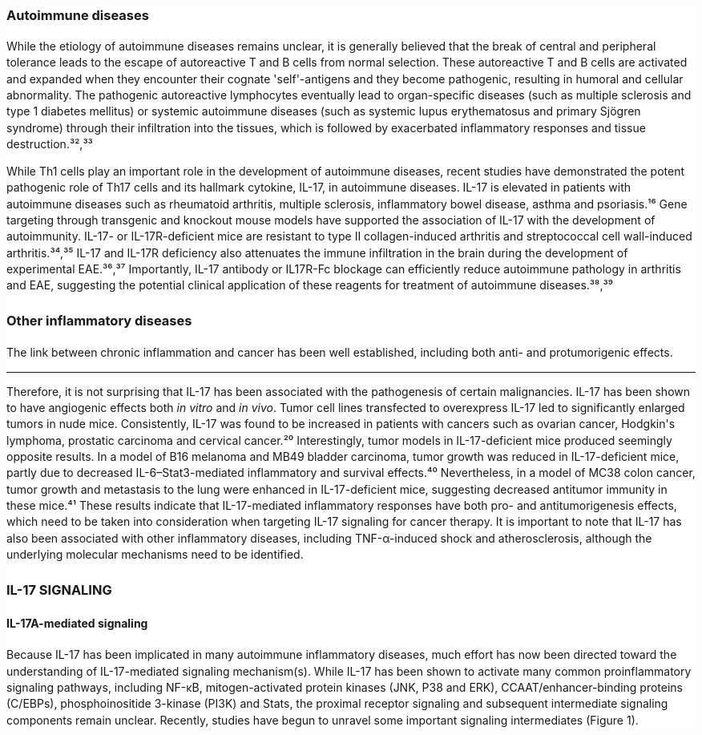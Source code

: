 ### Autoimmune diseases

While the etiology of autoimmune diseases remains unclear, it is generally believed that the break of central and peripheral tolerance leads to the escape of autoreactive T and B cells from normal selection. These autoreactive T and B cells are activated and expanded when they encounter their cognate 'self'-antigens and they become pathogenic, resulting in humoral and cellular abnormality. The pathogenic autoreactive lymphocytes eventually lead to organ-specific diseases (such as multiple sclerosis and type 1 diabetes mellitus) or systemic autoimmune diseases (such as systemic lupus erythematosus and primary Sjögren syndrome) through their infiltration into the tissues, which is followed by exacerbated inflammatory responses and tissue destruction.³²,³³

While Th1 cells play an important role in the development of autoimmune diseases, recent studies have demonstrated the potent pathogenic role of Th17 cells and its hallmark cytokine, IL-17, in autoimmune diseases. IL-17 is elevated in patients with autoimmune diseases such as rheumatoid arthritis, multiple sclerosis, inflammatory bowel disease, asthma and psoriasis.¹⁶ Gene targeting through transgenic and knockout mouse models have supported the association of IL-17 with the development of autoimmunity. IL-17- or IL-17R-deficient mice are resistant to type II collagen-induced arthritis and streptococcal cell wall-induced arthritis.³⁴,³⁵ IL-17 and IL-17R deficiency also attenuates the immune infiltration in the brain during the development of experimental EAE.³⁶,³⁷ Importantly, IL-17 antibody or IL17R-Fc blockage can efficiently reduce autoimmune pathology in arthritis and EAE, suggesting the potential clinical application of these reagents for treatment of autoimmune diseases.³⁸,³⁹

### Other inflammatory diseases

The link between chronic inflammation and cancer has been well established, including both anti- and protumorigenic effects.

---

Therefore, it is not surprising that IL-17 has been associated with the pathogenesis of certain malignancies. IL-17 has been shown to have angiogenic effects both *in vitro* and *in vivo*. Tumor cell lines transfected to overexpress IL-17 led to significantly enlarged tumors in nude mice. Consistently, IL-17 was found to be increased in patients with cancers such as ovarian cancer, Hodgkin's lymphoma, prostatic carcinoma and cervical cancer.²⁰ Interestingly, tumor models in IL-17-deficient mice produced seemingly opposite results. In a model of B16 melanoma and MB49 bladder carcinoma, tumor growth was reduced in IL-17-deficient mice, partly due to decreased IL-6–Stat3-mediated inflammatory and survival effects.⁴⁰ Nevertheless, in a model of MC38 colon cancer, tumor growth and metastasis to the lung were enhanced in IL-17-deficient mice, suggesting decreased antitumor immunity in these mice.⁴¹ These results indicate that IL-17-mediated inflammatory responses have both pro- and antitumorigenesis effects, which need to be taken into consideration when targeting IL-17 signaling for cancer therapy. It is important to note that IL-17 has also been associated with other inflammatory diseases, including TNF-α-induced shock and atherosclerosis, although the underlying molecular mechanisms need to be identified.

### IL-17 SIGNALING

#### IL-17A-mediated signaling

Because IL-17 has been implicated in many autoimmune inflammatory diseases, much effort has now been directed toward the understanding of IL-17-mediated signaling mechanism(s). While IL-17 has been shown to activate many common proinflammatory signaling pathways, including NF-κB, mitogen-activated protein kinases (JNK, P38 and ERK), CCAAT/enhancer-binding proteins (C/EBPs), phosphoinositide 3-kinase (PI3K) and Stats, the proximal receptor signaling and subsequent intermediate signaling components remain unclear. Recently, studies have begun to unravel some important signaling intermediates (Figure 1).
